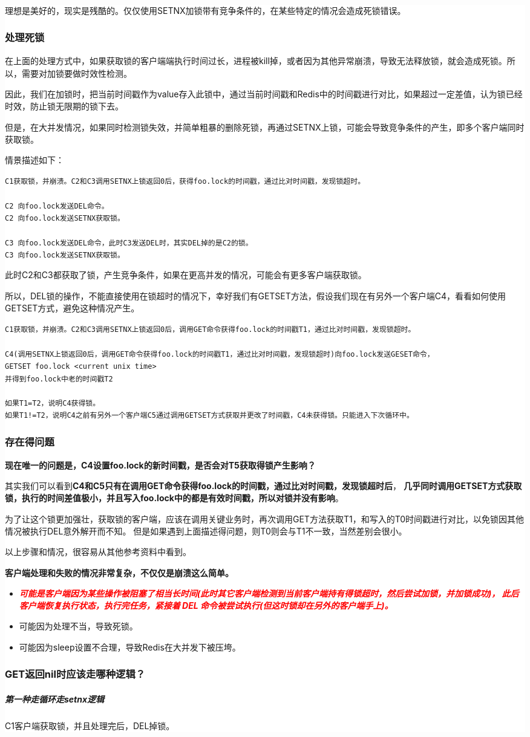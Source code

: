理想是美好的，现实是残酷的。仅仅使用SETNX加锁带有竞争条件的，在某些特定的情况会造成死锁错误。

### 处理死锁
在上面的处理方式中，如果获取锁的客户端端执行时间过长，进程被kill掉，或者因为其他异常崩溃，导致无法释放锁，就会造成死锁。所以，需要对加锁要做时效性检测。

因此，我们在加锁时，把当前时间戳作为value存入此锁中，通过当前时间戳和Redis中的时间戳进行对比，如果超过一定差值，认为锁已经时效，防止锁无限期的锁下去。

但是，在大并发情况，如果同时检测锁失效，并简单粗暴的删除死锁，再通过SETNX上锁，可能会导致竞争条件的产生，即多个客户端同时获取锁。

情景描述如下：
```
C1获取锁，并崩溃。C2和C3调用SETNX上锁返回0后，获得foo.lock的时间戳，通过比对时间戳，发现锁超时。

C2 向foo.lock发送DEL命令。
C2 向foo.lock发送SETNX获取锁。

C3 向foo.lock发送DEL命令，此时C3发送DEL时，其实DEL掉的是C2的锁。
C3 向foo.lock发送SETNX获取锁。
```
此时C2和C3都获取了锁，产生竞争条件，如果在更高并发的情况，可能会有更多客户端获取锁。

所以，DEL锁的操作，不能直接使用在锁超时的情况下，幸好我们有GETSET方法，假设我们现在有另外一个客户端C4，看看如何使用GETSET方式，避免这种情况产生。

```
C1获取锁，并崩溃。C2和C3调用SETNX上锁返回0后，调用GET命令获得foo.lock的时间戳T1，通过比对时间戳，发现锁超时。

C4(调用SETNX上锁返回0后，调用GET命令获得foo.lock的时间戳T1，通过比对时间戳，发现锁超时)向foo.lock发送GESET命令，
GETSET foo.lock <current unix time>
并得到foo.lock中老的时间戳T2

如果T1=T2，说明C4获得锁。
如果T1!=T2，说明C4之前有另外一个客户端C5通过调用GETSET方式获取并更改了时间戳，C4未获得锁。只能进入下次循环中。
```
### 存在得问题
**现在唯一的问题是，C4设置foo.lock的新时间戳，是否会对T5获取得锁产生影响？**

其实我们可以看到**C4和C5只有在调用GET命令获得foo.lock的时间戳，通过比对时间戳，发现锁超时后**，
**几乎同时调用GETSET方式获取锁，执行的时间差值极小，并且写入foo.lock中的都是有效时间戳，所以对锁并没有影响**。

为了让这个锁更加强壮，获取锁的客户端，应该在调用关键业务时，再次调用GET方法获取T1，和写入的T0时间戳进行对比，以免锁因其他情况被执行DEL意外解开而不知。
但是如果遇到上面描述得问题，则T0则会与T1不一致，当然差别会很小。

以上步骤和情况，很容易从其他参考资料中看到。

**客户端处理和失败的情况非常复杂，不仅仅是崩溃这么简单。**

- <font style="font-weight:bold;font-style:italic;" color="red">可能是客户端因为某些操作被阻塞了相当长时间(此时其它客户端检测到当前客户端持有得锁超时，然后尝试加锁，并加锁成功)，
    此后客户端恢复执行状态，执行完任务，紧接着 DEL 命令被尝试执行(但这时锁却在另外的客户端手上)。</font>
    
- 可能因为处理不当，导致死锁。

- 可能因为sleep设置不合理，导致Redis在大并发下被压垮。

### GET返回nil时应该走哪种逻辑？

##### 第一种走循环走setnx逻辑
C1客户端获取锁，并且处理完后，DEL掉锁。
